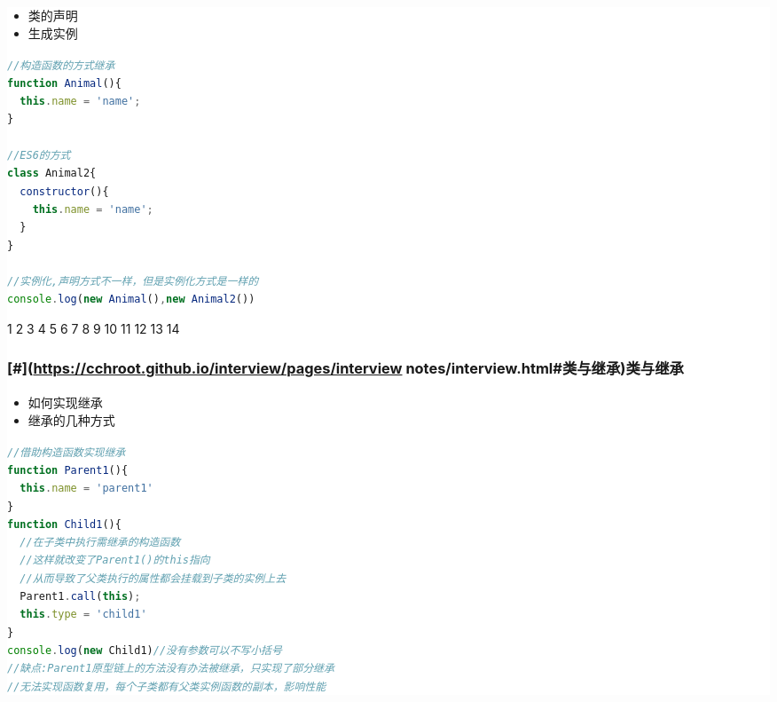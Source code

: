 - 类的声明
- 生成实例

```js
//构造函数的方式继承
function Animal(){
  this.name = 'name';
}

//ES6的方式
class Animal2{
  constructor(){
	this.name = 'name';
  }
}

//实例化,声明方式不一样，但是实例化方式是一样的
console.log(new Animal(),new Animal2())
```

1
2
3
4
5
6
7
8
9
10
11
12
13
14

### [#](https://cchroot.github.io/interview/pages/interview notes/interview.html#类与继承)类与继承

- 如何实现继承
- 继承的几种方式

```js
//借助构造函数实现继承
function Parent1(){
  this.name = 'parent1'
}
function Child1(){
  //在子类中执行需继承的构造函数
  //这样就改变了Parent1()的this指向
  //从而导致了父类执行的属性都会挂载到子类的实例上去
  Parent1.call(this);
  this.type = 'child1'
}
console.log(new Child1)//没有参数可以不写小括号
//缺点:Parent1原型链上的方法没有办法被继承，只实现了部分继承
//无法实现函数复用，每个子类都有父类实例函数的副本，影响性能
```
